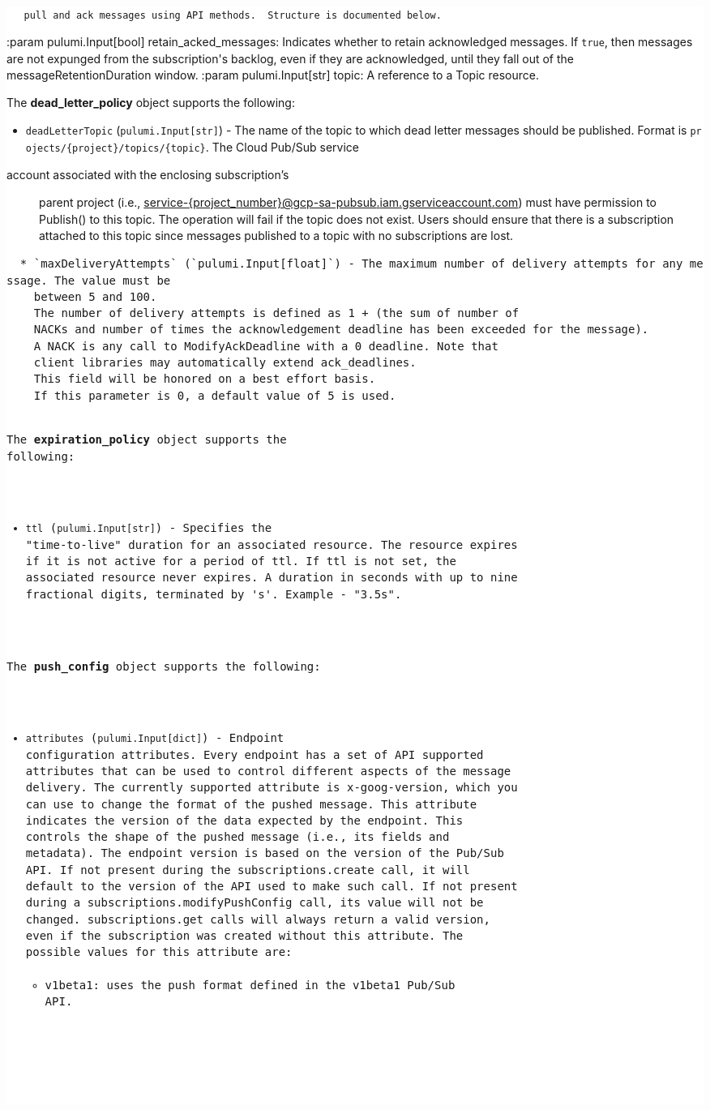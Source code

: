        pull and ack messages using API methods.  Structure is documented below.
:param pulumi.Input[bool] retain_acked_messages: Indicates whether to retain acknowledged messages. If `true`, then
       messages are not expunged from the subscription&#39;s backlog, even if
       they are acknowledged, until they fall out of the
       messageRetentionDuration window.
:param pulumi.Input[str] topic: A reference to a Topic resource.

The **dead_letter_policy** object supports the following:

  * `deadLetterTopic` (`pulumi.Input[str]`) - The name of the topic to which dead letter messages should be published.
    Format is `projects/{project}/topics/{topic}`.
    The Cloud Pub/Sub service
</pre></div>
</div>
<dl class="simple">
<dt>account associated with the enclosing subscription’s</dt><dd><p>parent project (i.e.,
<a class="reference external" href="mailto:service-{project_number}&#37;&#52;&#48;gcp-sa-pubsub&#46;iam&#46;gserviceaccount&#46;com">service-{project_number}<span>&#64;</span>gcp-sa-pubsub<span>&#46;</span>iam<span>&#46;</span>gserviceaccount<span>&#46;</span>com</a>) must have
permission to Publish() to this topic.
The operation will fail if the topic does not exist.
Users should ensure that there is a subscription attached to this topic
since messages published to a topic with no subscriptions are lost.</p>
</dd>
</dl>
<div class="highlight-default notranslate"><div class="highlight"><pre><span></span>  * `maxDeliveryAttempts` (`pulumi.Input[float]`) - The maximum number of delivery attempts for any message. The value must be
    between 5 and 100.
    The number of delivery attempts is defined as 1 + (the sum of number of
    NACKs and number of times the acknowledgement deadline has been exceeded for the message).
    A NACK is any call to ModifyAckDeadline with a 0 deadline. Note that
    client libraries may automatically extend ack_deadlines.
    This field will be honored on a best effort basis.
    If this parameter is 0, a default value of 5 is used.

The **expiration_policy** object supports the following:

  * `ttl` (`pulumi.Input[str]`) - Specifies the &quot;time-to-live&quot; duration for an associated resource. The
    resource expires if it is not active for a period of ttl.
    If ttl is not set, the associated resource never expires.
    A duration in seconds with up to nine fractional digits, terminated by &#39;s&#39;.
    Example - &quot;3.5s&quot;.

The **push_config** object supports the following:

  * `attributes` (`pulumi.Input[dict]`) - Endpoint configuration attributes.
    Every endpoint has a set of API supported attributes that can
    be used to control different aspects of the message delivery.
    The currently supported attribute is x-goog-version, which you
    can use to change the format of the pushed message. This
    attribute indicates the version of the data expected by
    the endpoint. This controls the shape of the pushed message
    (i.e., its fields and metadata). The endpoint version is
    based on the version of the Pub/Sub API.
    If not present during the subscriptions.create call,
    it will default to the version of the API used to make
    such call. If not present during a subscriptions.modifyPushConfig
    call, its value will not be changed. subscriptions.get
    calls will always return a valid version, even if the
    subscription was created without this attribute.
    The possible values for this attribute are:
    - v1beta1: uses the push format defined in the v1beta1 Pub/Sub API.